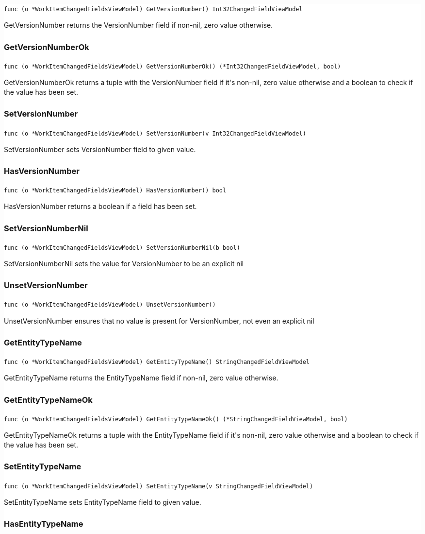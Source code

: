 `func (o *WorkItemChangedFieldsViewModel) GetVersionNumber() Int32ChangedFieldViewModel`

GetVersionNumber returns the VersionNumber field if non-nil, zero value otherwise.

### GetVersionNumberOk

`func (o *WorkItemChangedFieldsViewModel) GetVersionNumberOk() (*Int32ChangedFieldViewModel, bool)`

GetVersionNumberOk returns a tuple with the VersionNumber field if it's non-nil, zero value otherwise
and a boolean to check if the value has been set.

### SetVersionNumber

`func (o *WorkItemChangedFieldsViewModel) SetVersionNumber(v Int32ChangedFieldViewModel)`

SetVersionNumber sets VersionNumber field to given value.

### HasVersionNumber

`func (o *WorkItemChangedFieldsViewModel) HasVersionNumber() bool`

HasVersionNumber returns a boolean if a field has been set.

### SetVersionNumberNil

`func (o *WorkItemChangedFieldsViewModel) SetVersionNumberNil(b bool)`

 SetVersionNumberNil sets the value for VersionNumber to be an explicit nil

### UnsetVersionNumber
`func (o *WorkItemChangedFieldsViewModel) UnsetVersionNumber()`

UnsetVersionNumber ensures that no value is present for VersionNumber, not even an explicit nil
### GetEntityTypeName

`func (o *WorkItemChangedFieldsViewModel) GetEntityTypeName() StringChangedFieldViewModel`

GetEntityTypeName returns the EntityTypeName field if non-nil, zero value otherwise.

### GetEntityTypeNameOk

`func (o *WorkItemChangedFieldsViewModel) GetEntityTypeNameOk() (*StringChangedFieldViewModel, bool)`

GetEntityTypeNameOk returns a tuple with the EntityTypeName field if it's non-nil, zero value otherwise
and a boolean to check if the value has been set.

### SetEntityTypeName

`func (o *WorkItemChangedFieldsViewModel) SetEntityTypeName(v StringChangedFieldViewModel)`

SetEntityTypeName sets EntityTypeName field to given value.

### HasEntityTypeName
